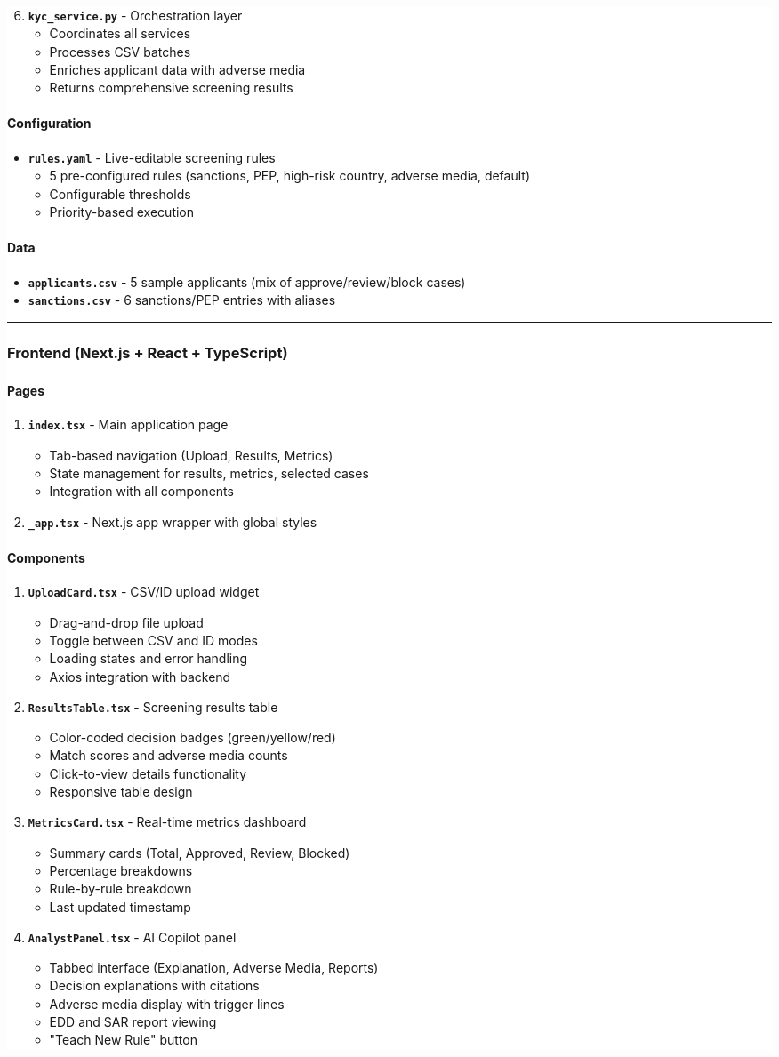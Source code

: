 6. **`kyc_service.py`** - Orchestration layer
   - Coordinates all services
   - Processes CSV batches
   - Enriches applicant data with adverse media
   - Returns comprehensive screening results

#### Configuration
- **`rules.yaml`** - Live-editable screening rules
  - 5 pre-configured rules (sanctions, PEP, high-risk country, adverse media, default)
  - Configurable thresholds
  - Priority-based execution

#### Data
- **`applicants.csv`** - 5 sample applicants (mix of approve/review/block cases)
- **`sanctions.csv`** - 6 sanctions/PEP entries with aliases

---

### Frontend (Next.js + React + TypeScript)

#### Pages
1. **`index.tsx`** - Main application page
   - Tab-based navigation (Upload, Results, Metrics)
   - State management for results, metrics, selected cases
   - Integration with all components

2. **`_app.tsx`** - Next.js app wrapper with global styles

#### Components
1. **`UploadCard.tsx`** - CSV/ID upload widget
   - Drag-and-drop file upload
   - Toggle between CSV and ID modes
   - Loading states and error handling
   - Axios integration with backend

2. **`ResultsTable.tsx`** - Screening results table
   - Color-coded decision badges (green/yellow/red)
   - Match scores and adverse media counts
   - Click-to-view details functionality
   - Responsive table design

3. **`MetricsCard.tsx`** - Real-time metrics dashboard
   - Summary cards (Total, Approved, Review, Blocked)
   - Percentage breakdowns
   - Rule-by-rule breakdown
   - Last updated timestamp

4. **`AnalystPanel.tsx`** - AI Copilot panel
   - Tabbed interface (Explanation, Adverse Media, Reports)
   - Decision explanations with citations
   - Adverse media display with trigger lines
   - EDD and SAR report viewing
   - "Teach New Rule" button
